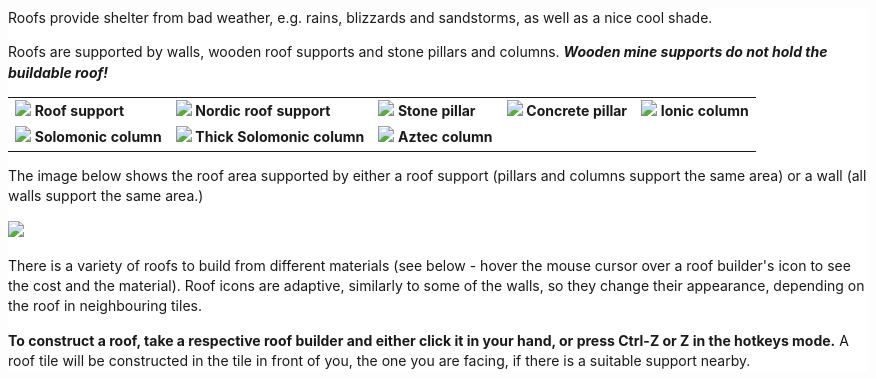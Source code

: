Roofs provide shelter from bad weather, e.g. rains, blizzards and
sandstorms, as well as a nice cool shade.

Roofs are supported by walls, wooden roof supports and stone pillars and
columns. ***Wooden mine supports do not hold the buildable roof!***

<table>
<tbody>
<tr>
<td><img src="assets/images/roof_support_wooden.png">
<b>Roof support</b></td>
<td><img src="assets/images/roof_support_nordic.png">
<b>Nordic roof support</b></td>
<td><img src="assets/images/roof_support_stone.png">
<b>Stone pillar</b></td>
<td><img src="assets/images/roof_support_concrete.png">
<b>Concrete pillar</b></td>
<td><img src="assets/images/roof_support_ionic.png">
<b>Ionic column</b></td>
</tr>
<tr>
<td><img src="assets/images/roof_support_solomonic.png">
<b>Solomonic column</b></td>
<td><img src="assets/images/roof_support_solomonic_thick.png">
<b>Thick Solomonic column</b></td>
<td><img src="assets/images/roof_support_aztec.png">
<b>Aztec column</b></td>
<td></td>
<td></td>
</tr>
</tbody>
</table>

The image below shows the roof area supported by either a roof support
(pillars and columns support the same area) or a wall (all walls support
the same area.)

<img src="assets/images/roof_area.png">

There is a variety of roofs to build from different materials (see below - hover the mouse cursor over a roof builder's icon to see the cost and
the material). Roof icons are adaptive, similarly to some of the walls,
so they change their appearance, depending on the roof in neighbouring
tiles.

**To construct a roof, take a respective roof builder and either click
it in your hand, or press Ctrl-Z or Z in the hotkeys mode.** A roof tile
will be constructed in the tile in front of you, the one you are facing,
if there is a suitable support nearby.
